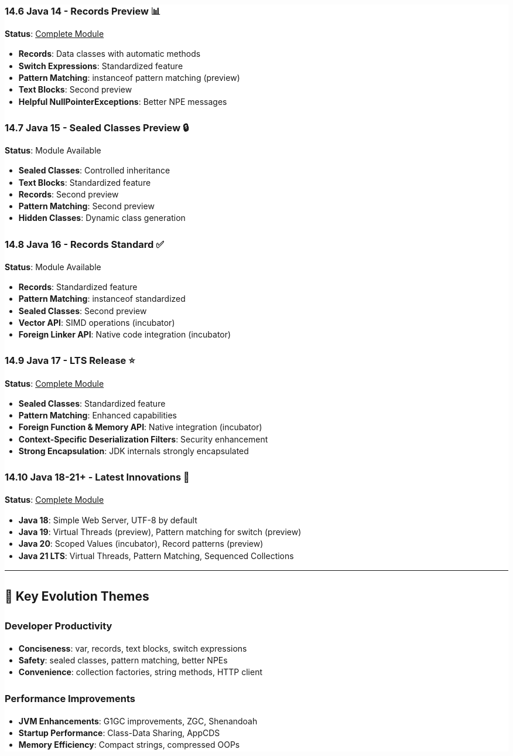 ### **14.6 Java 14 - Records Preview** 📊
**Status**: [Complete Module](./14.6-Java14/README.md)  
- **Records**: Data classes with automatic methods
- **Switch Expressions**: Standardized feature
- **Pattern Matching**: instanceof pattern matching (preview)
- **Text Blocks**: Second preview
- **Helpful NullPointerExceptions**: Better NPE messages

### **14.7 Java 15 - Sealed Classes Preview** 🔒
**Status**: Module Available  
- **Sealed Classes**: Controlled inheritance
- **Text Blocks**: Standardized feature
- **Records**: Second preview
- **Pattern Matching**: Second preview
- **Hidden Classes**: Dynamic class generation

### **14.8 Java 16 - Records Standard** ✅
**Status**: Module Available  
- **Records**: Standardized feature
- **Pattern Matching**: instanceof standardized
- **Sealed Classes**: Second preview
- **Vector API**: SIMD operations (incubator)
- **Foreign Linker API**: Native code integration (incubator)

### **14.9 Java 17 - LTS Release** ⭐
**Status**: [Complete Module](./14.9-Java17/README.md)  
- **Sealed Classes**: Standardized feature
- **Pattern Matching**: Enhanced capabilities
- **Foreign Function & Memory API**: Native integration (incubator)
- **Context-Specific Deserialization Filters**: Security enhancement
- **Strong Encapsulation**: JDK internals strongly encapsulated

### **14.10 Java 18-21+ - Latest Innovations** 🚀
**Status**: [Complete Module](./14.10-Java18-21+/README.md)  
- **Java 18**: Simple Web Server, UTF-8 by default
- **Java 19**: Virtual Threads (preview), Pattern matching for switch (preview)
- **Java 20**: Scoped Values (incubator), Record patterns (preview)
- **Java 21 LTS**: Virtual Threads, Pattern Matching, Sequenced Collections

---

## 🚀 **Key Evolution Themes**

### **Developer Productivity**
- **Conciseness**: var, records, text blocks, switch expressions
- **Safety**: sealed classes, pattern matching, better NPEs
- **Convenience**: collection factories, string methods, HTTP client

### **Performance Improvements**
- **JVM Enhancements**: G1GC improvements, ZGC, Shenandoah
- **Startup Performance**: Class-Data Sharing, AppCDS
- **Memory Efficiency**: Compact strings, compressed OOPs

